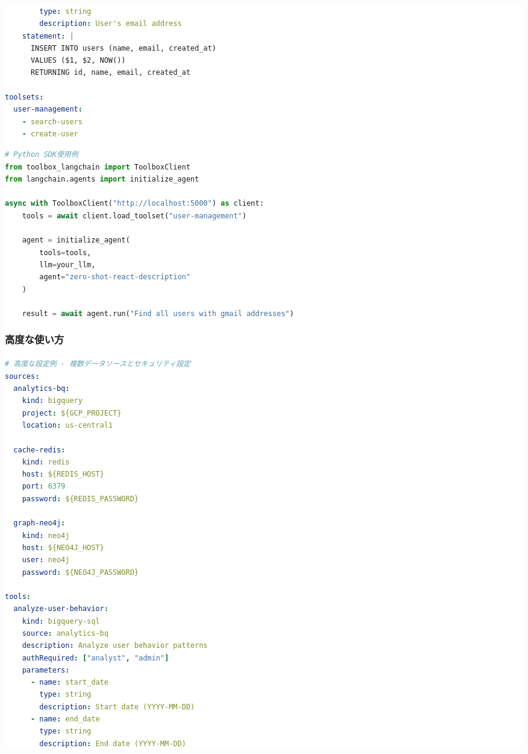 ```yaml
        type: string
        description: User's email address
    statement: |
      INSERT INTO users (name, email, created_at)
      VALUES ($1, $2, NOW())
      RETURNING id, name, email, created_at

toolsets:
  user-management:
    - search-users
    - create-user
```

```python
# Python SDK使用例
from toolbox_langchain import ToolboxClient
from langchain.agents import initialize_agent

async with ToolboxClient("http://localhost:5000") as client:
    tools = await client.load_toolset("user-management")
    
    agent = initialize_agent(
        tools=tools,
        llm=your_llm,
        agent="zero-shot-react-description"
    )
    
    result = await agent.run("Find all users with gmail addresses")
```

### 高度な使い方
```yaml
# 高度な設定例 - 複数データソースとセキュリティ設定
sources:
  analytics-bq:
    kind: bigquery
    project: ${GCP_PROJECT}
    location: us-central1
    
  cache-redis:
    kind: redis
    host: ${REDIS_HOST}
    port: 6379
    password: ${REDIS_PASSWORD}
    
  graph-neo4j:
    kind: neo4j
    host: ${NEO4J_HOST}
    user: neo4j
    password: ${NEO4J_PASSWORD}

tools:
  analyze-user-behavior:
    kind: bigquery-sql
    source: analytics-bq
    description: Analyze user behavior patterns
    authRequired: ["analyst", "admin"]
    parameters:
      - name: start_date
        type: string
        description: Start date (YYYY-MM-DD)
      - name: end_date
        type: string
        description: End date (YYYY-MM-DD)
```
